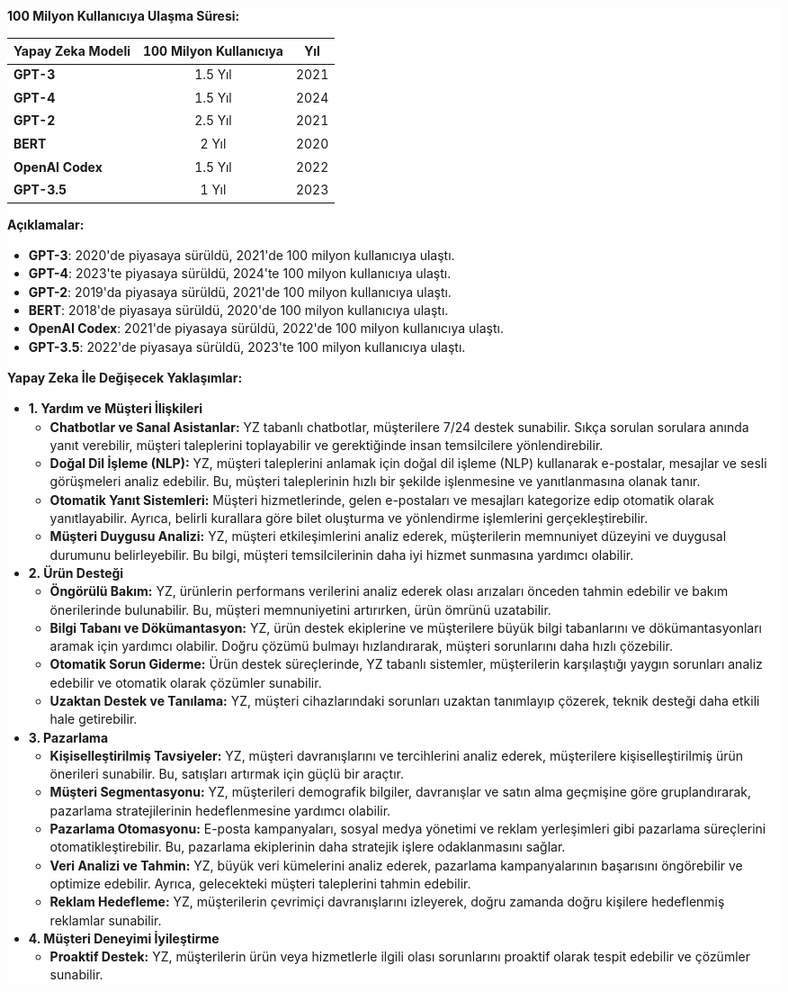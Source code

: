 **100 Milyon Kullanıcıya Ulaşma Süresi:**

| **Yapay Zeka Modeli** | **100 Milyon Kullanıcıya** | **Yıl** |
| --------------------- | :------------------------: | :-----: |
| **GPT-3**             |          1.5 Yıl           |  2021   |
| **GPT-4**             |          1.5 Yıl           |  2024   |
| **GPT-2**             |          2.5 Yıl           |  2021   |
| **BERT**              |           2 Yıl            |  2020   |
| **OpenAI Codex**      |          1.5 Yıl           |  2022   |
| **GPT-3.5**           |           1 Yıl            |  2023   |

**Açıklamalar:**

- **GPT-3**: 2020'de piyasaya sürüldü, 2021'de 100 milyon kullanıcıya ulaştı.
- **GPT-4**: 2023'te piyasaya sürüldü, 2024'te 100 milyon kullanıcıya ulaştı.
- **GPT-2**: 2019'da piyasaya sürüldü, 2021'de 100 milyon kullanıcıya ulaştı.
- **BERT**: 2018'de piyasaya sürüldü, 2020'de 100 milyon kullanıcıya ulaştı.
- **OpenAI Codex**: 2021'de piyasaya sürüldü, 2022'de 100 milyon kullanıcıya ulaştı.
- **GPT-3.5**: 2022'de piyasaya sürüldü, 2023'te 100 milyon kullanıcıya ulaştı.

**Yapay Zeka İle Değişecek Yaklaşımlar:**

- **1. Yardım ve Müşteri İlişkileri**
  - **Chatbotlar ve Sanal Asistanlar:** YZ tabanlı chatbotlar, müşterilere 7/24 destek sunabilir. Sıkça sorulan sorulara anında yanıt verebilir, müşteri taleplerini toplayabilir ve gerektiğinde insan temsilcilere yönlendirebilir.
  - **Doğal Dil İşleme (NLP):** YZ, müşteri taleplerini anlamak için doğal dil işleme (NLP) kullanarak e-postalar, mesajlar ve sesli görüşmeleri analiz edebilir. Bu, müşteri taleplerinin hızlı bir şekilde işlenmesine ve yanıtlanmasına olanak tanır.
  - **Otomatik Yanıt Sistemleri:** Müşteri hizmetlerinde, gelen e-postaları ve mesajları kategorize edip otomatik olarak yanıtlayabilir. Ayrıca, belirli kurallara göre bilet oluşturma ve yönlendirme işlemlerini gerçekleştirebilir.
  - **Müşteri Duygusu Analizi:** YZ, müşteri etkileşimlerini analiz ederek, müşterilerin memnuniyet düzeyini ve duygusal durumunu belirleyebilir. Bu bilgi, müşteri temsilcilerinin daha iyi hizmet sunmasına yardımcı olabilir.
- **2. Ürün Desteği**
  - **Öngörülü Bakım:** YZ, ürünlerin performans verilerini analiz ederek olası arızaları önceden tahmin edebilir ve bakım önerilerinde bulunabilir. Bu, müşteri memnuniyetini artırırken, ürün ömrünü uzatabilir.
  - **Bilgi Tabanı ve Dökümantasyon:** YZ, ürün destek ekiplerine ve müşterilere büyük bilgi tabanlarını ve dökümantasyonları aramak için yardımcı olabilir. Doğru çözümü bulmayı hızlandırarak, müşteri sorunlarını daha hızlı çözebilir.
  - **Otomatik Sorun Giderme:** Ürün destek süreçlerinde, YZ tabanlı sistemler, müşterilerin karşılaştığı yaygın sorunları analiz edebilir ve otomatik olarak çözümler sunabilir.
  - **Uzaktan Destek ve Tanılama:** YZ, müşteri cihazlarındaki sorunları uzaktan tanımlayıp çözerek, teknik desteği daha etkili hale getirebilir.
- **3. Pazarlama**
  - **Kişiselleştirilmiş Tavsiyeler:** YZ, müşteri davranışlarını ve tercihlerini analiz ederek, müşterilere kişiselleştirilmiş ürün önerileri sunabilir. Bu, satışları artırmak için güçlü bir araçtır.
  - **Müşteri Segmentasyonu:** YZ, müşterileri demografik bilgiler, davranışlar ve satın alma geçmişine göre gruplandırarak, pazarlama stratejilerinin hedeflenmesine yardımcı olabilir.
  - **Pazarlama Otomasyonu:** E-posta kampanyaları, sosyal medya yönetimi ve reklam yerleşimleri gibi pazarlama süreçlerini otomatikleştirebilir. Bu, pazarlama ekiplerinin daha stratejik işlere odaklanmasını sağlar.
  - **Veri Analizi ve Tahmin:** YZ, büyük veri kümelerini analiz ederek, pazarlama kampanyalarının başarısını öngörebilir ve optimize edebilir. Ayrıca, gelecekteki müşteri taleplerini tahmin edebilir.
  - **Reklam Hedefleme:** YZ, müşterilerin çevrimiçi davranışlarını izleyerek, doğru zamanda doğru kişilere hedeflenmiş reklamlar sunabilir.
- **4. Müşteri Deneyimi İyileştirme**
  - **Proaktif Destek:** YZ, müşterilerin ürün veya hizmetlerle ilgili olası sorunlarını proaktif olarak tespit edebilir ve çözümler sunabilir.
